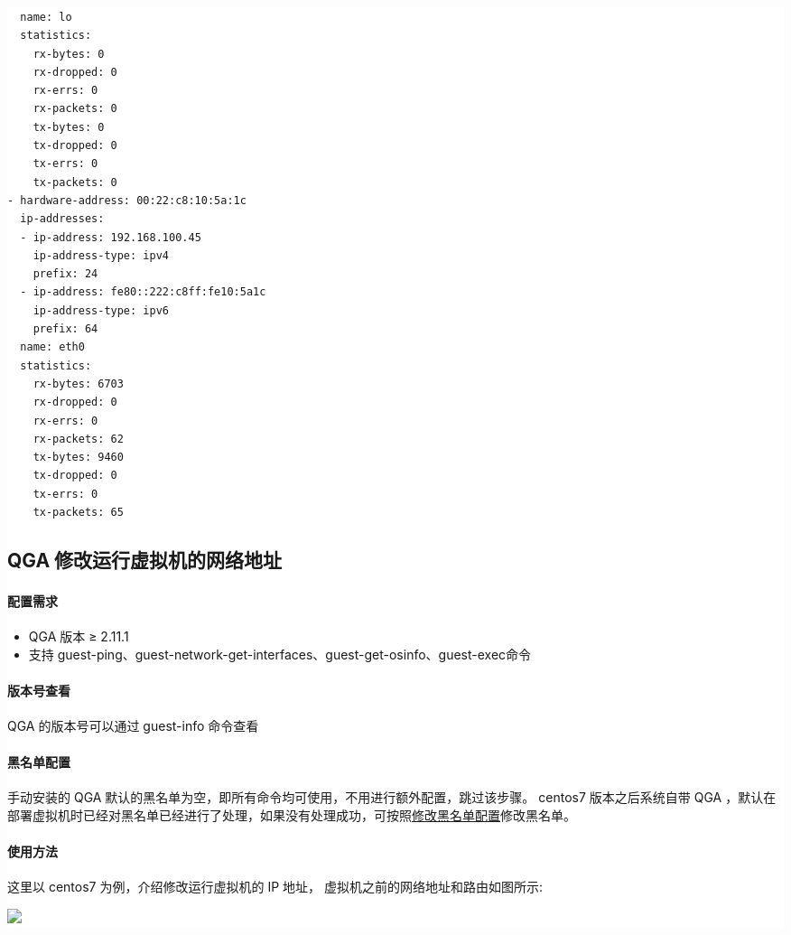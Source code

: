 ```bash
  name: lo
  statistics:
    rx-bytes: 0
    rx-dropped: 0
    rx-errs: 0
    rx-packets: 0
    tx-bytes: 0
    tx-dropped: 0
    tx-errs: 0
    tx-packets: 0
- hardware-address: 00:22:c8:10:5a:1c
  ip-addresses:
  - ip-address: 192.168.100.45
    ip-address-type: ipv4
    prefix: 24
  - ip-address: fe80::222:c8ff:fe10:5a1c
    ip-address-type: ipv6
    prefix: 64
  name: eth0
  statistics:
    rx-bytes: 6703
    rx-dropped: 0
    rx-errs: 0
    rx-packets: 62
    tx-bytes: 9460
    tx-dropped: 0
    tx-errs: 0
    tx-packets: 65
```

## QGA 修改运行虚拟机的网络地址

#### 配置需求

- QGA 版本 ≥ 2.11.1
- 支持 guest-ping、guest-network-get-interfaces、guest-get-osinfo、guest-exec命令

#### 版本号查看

QGA 的版本号可以通过 guest-info 命令查看

#### 黑名单配置

手动安装的 QGA 默认的黑名单为空，即所有命令均可使用，不用进行额外配置，跳过该步骤。
centos7 版本之后系统自带 QGA ，默认在部署虚拟机时已经对黑名单已经进行了处理，如果没有处理成功，可按照[修改黑名单配置](#修改黑名单配置)修改黑名单。

#### 使用方法

这里以 centos7 为例，介绍修改运行虚拟机的 IP 地址， 虚拟机之前的网络地址和路由如图所示:

![](images/prev_net.png)
